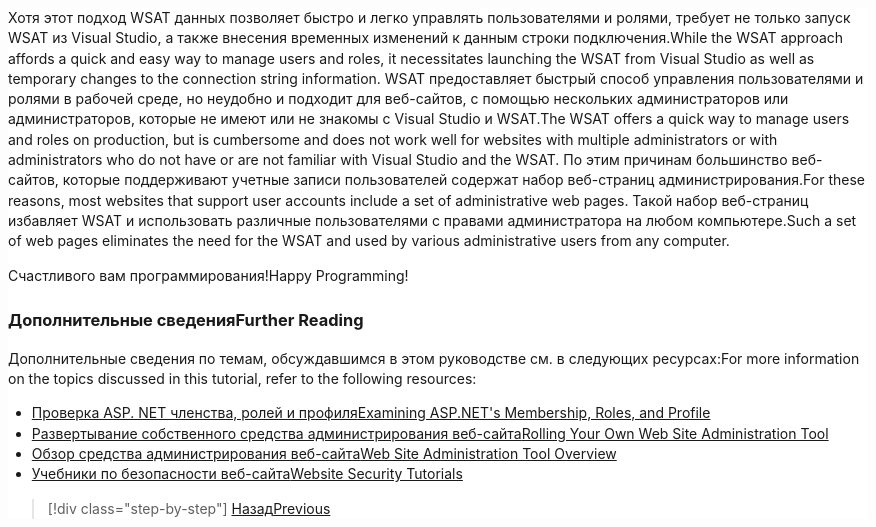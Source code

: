 <span data-ttu-id="c093e-191">Хотя этот подход WSAT данных позволяет быстро и легко управлять пользователями и ролями, требует не только запуск WSAT из Visual Studio, а также внесения временных изменений к данным строки подключения.</span><span class="sxs-lookup"><span data-stu-id="c093e-191">While the WSAT approach affords a quick and easy way to manage users and roles, it necessitates launching the WSAT from Visual Studio as well as temporary changes to the connection string information.</span></span> <span data-ttu-id="c093e-192">WSAT предоставляет быстрый способ управления пользователями и ролями в рабочей среде, но неудобно и подходит для веб-сайтов, с помощью нескольких администраторов или администраторов, которые не имеют или не знакомы с Visual Studio и WSAT.</span><span class="sxs-lookup"><span data-stu-id="c093e-192">The WSAT offers a quick way to manage users and roles on production, but is cumbersome and does not work well for websites with multiple administrators or with administrators who do not have or are not familiar with Visual Studio and the WSAT.</span></span> <span data-ttu-id="c093e-193">По этим причинам большинство веб-сайтов, которые поддерживают учетные записи пользователей содержат набор веб-страниц администрирования.</span><span class="sxs-lookup"><span data-stu-id="c093e-193">For these reasons, most websites that support user accounts include a set of administrative web pages.</span></span> <span data-ttu-id="c093e-194">Такой набор веб-страниц избавляет WSAT и использовать различные пользователями с правами администратора на любом компьютере.</span><span class="sxs-lookup"><span data-stu-id="c093e-194">Such a set of web pages eliminates the need for the WSAT and used by various administrative users from any computer.</span></span>

<span data-ttu-id="c093e-195">Счастливого вам программирования!</span><span class="sxs-lookup"><span data-stu-id="c093e-195">Happy Programming!</span></span>

### <a name="further-reading"></a><span data-ttu-id="c093e-196">Дополнительные сведения</span><span class="sxs-lookup"><span data-stu-id="c093e-196">Further Reading</span></span>

<span data-ttu-id="c093e-197">Дополнительные сведения по темам, обсуждавшимся в этом руководстве см. в следующих ресурсах:</span><span class="sxs-lookup"><span data-stu-id="c093e-197">For more information on the topics discussed in this tutorial, refer to the following resources:</span></span>

- [<span data-ttu-id="c093e-198">Проверка ASP. NET членства, ролей и профиля</span><span class="sxs-lookup"><span data-stu-id="c093e-198">Examining ASP.NET's Membership, Roles, and Profile</span></span>](http://aspnet.4guysfromrolla.com/articles/120705-1.aspx)
- [<span data-ttu-id="c093e-199">Развертывание собственного средства администрирования веб-сайта</span><span class="sxs-lookup"><span data-stu-id="c093e-199">Rolling Your Own Web Site Administration Tool</span></span>](http://aspnet.4guysfromrolla.com/articles/052307-1.aspx)
- [<span data-ttu-id="c093e-200">Обзор средства администрирования веб-сайта</span><span class="sxs-lookup"><span data-stu-id="c093e-200">Web Site Administration Tool Overview</span></span>](https://msdn.microsoft.com/library/yy40ytx0.aspx)
- [<span data-ttu-id="c093e-201">Учебники по безопасности веб-сайта</span><span class="sxs-lookup"><span data-stu-id="c093e-201">Website Security Tutorials</span></span>](../../older-versions-security/introduction/security-basics-and-asp-net-support-cs.md)

> [!div class="step-by-step"]
> [<span data-ttu-id="c093e-202">Назад</span><span class="sxs-lookup"><span data-stu-id="c093e-202">Previous</span></span>](precompiling-your-website-vb.md)
